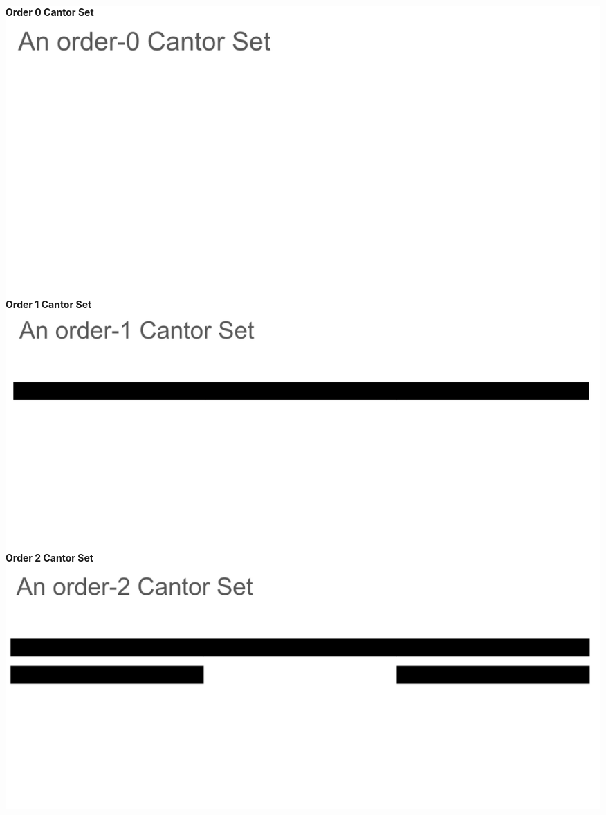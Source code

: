 **Order 0 Cantor Set**![image.png](Lectures_Readings.assets/20230302_2141287043.png)
**Order 1 Cantor Set**![image.png](Lectures_Readings.assets/20230302_2141291410.png)
**Order 2 Cantor Set**![image.png](Lectures_Readings.assets/20230302_2141299660.png)